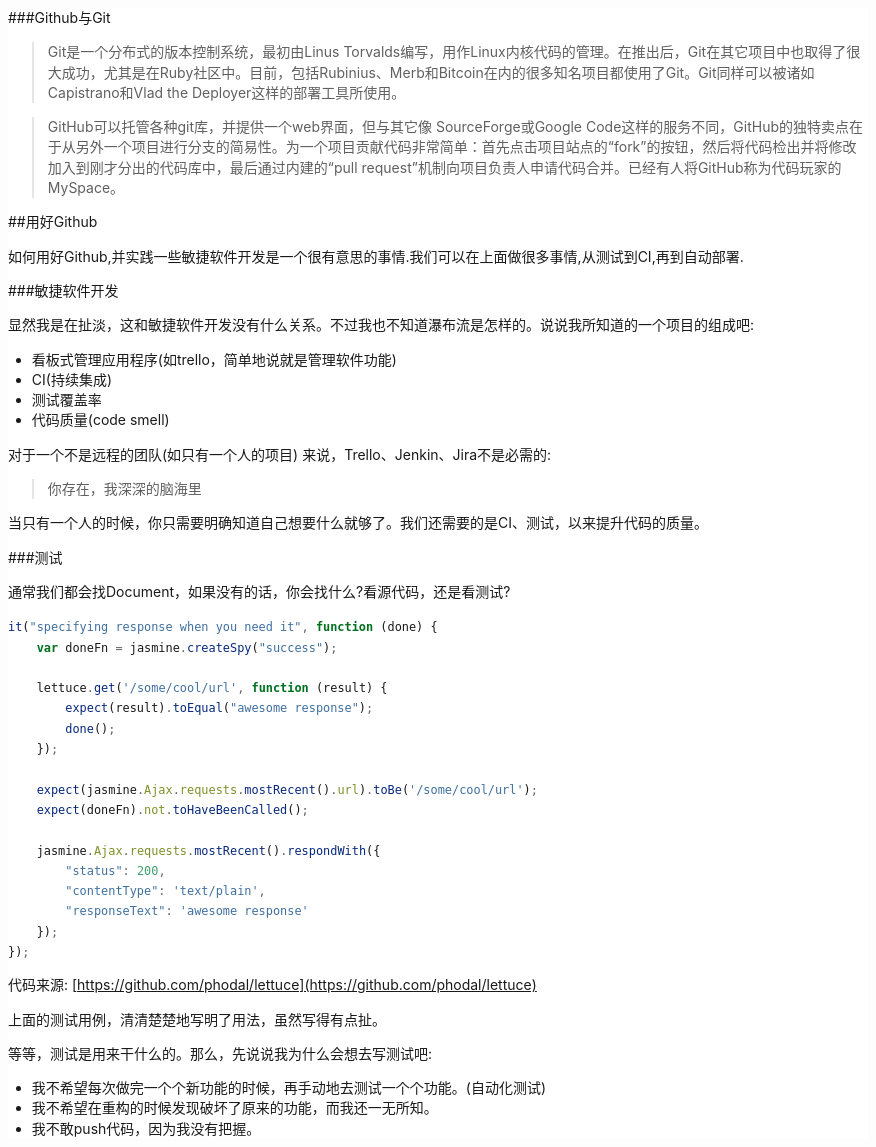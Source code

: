 ###Github与Git

> Git是一个分布式的版本控制系统，最初由Linus Torvalds编写，用作Linux内核代码的管理。在推出后，Git在其它项目中也取得了很大成功，尤其是在Ruby社区中。目前，包括Rubinius、Merb和Bitcoin在内的很多知名项目都使用了Git。Git同样可以被诸如Capistrano和Vlad the Deployer这样的部署工具所使用。

> GitHub可以托管各种git库，并提供一个web界面，但与其它像 SourceForge或Google Code这样的服务不同，GitHub的独特卖点在于从另外一个项目进行分支的简易性。为一个项目贡献代码非常简单：首先点击项目站点的“fork”的按钮，然后将代码检出并将修改加入到刚才分出的代码库中，最后通过内建的“pull request”机制向项目负责人申请代码合并。已经有人将GitHub称为代码玩家的MySpace。

[^jQuery]: jQuery是一套跨浏览器的JavaScript库，简化HTML与JavaScript之间的操作。

##用好Github

如何用好Github,并实践一些敏捷软件开发是一个很有意思的事情.我们可以在上面做很多事情,从测试到CI,再到自动部署.

###敏捷软件开发

显然我是在扯淡，这和敏捷软件开发没有什么关系。不过我也不知道瀑布流是怎样的。说说我所知道的一个项目的组成吧:

 - 看板式管理应用程序(如trello，简单地说就是管理软件功能)
 - CI(持续集成)
 - 测试覆盖率
 - 代码质量(code smell)
 
对于一个不是远程的团队(如只有一个人的项目) 来说，Trello、Jenkin、Jira不是必需的:

> 你存在，我深深的脑海里

当只有一个人的时候，你只需要明确知道自己想要什么就够了。我们还需要的是CI、测试，以来提升代码的质量。

###测试

通常我们都会找Document，如果没有的话，你会找什么?看源代码，还是看测试?

```javascript
it("specifying response when you need it", function (done) {
	var doneFn = jasmine.createSpy("success");

	lettuce.get('/some/cool/url', function (result) {
		expect(result).toEqual("awesome response");
		done();
	});

	expect(jasmine.Ajax.requests.mostRecent().url).toBe('/some/cool/url');
	expect(doneFn).not.toHaveBeenCalled();

	jasmine.Ajax.requests.mostRecent().respondWith({
		"status": 200,
		"contentType": 'text/plain',
		"responseText": 'awesome response'
	});
});
```

代码来源: [https://github.com/phodal/lettuce](https://github.com/phodal/lettuce)

上面的测试用例，清清楚楚地写明了用法，虽然写得有点扯。

等等，测试是用来干什么的。那么，先说说我为什么会想去写测试吧:

 - 我不希望每次做完一个个新功能的时候，再手动地去测试一个个功能。(自动化测试)
 - 我不希望在重构的时候发现破坏了原来的功能，而我还一无所知。
 - 我不敢push代码，因为我没有把握。
 